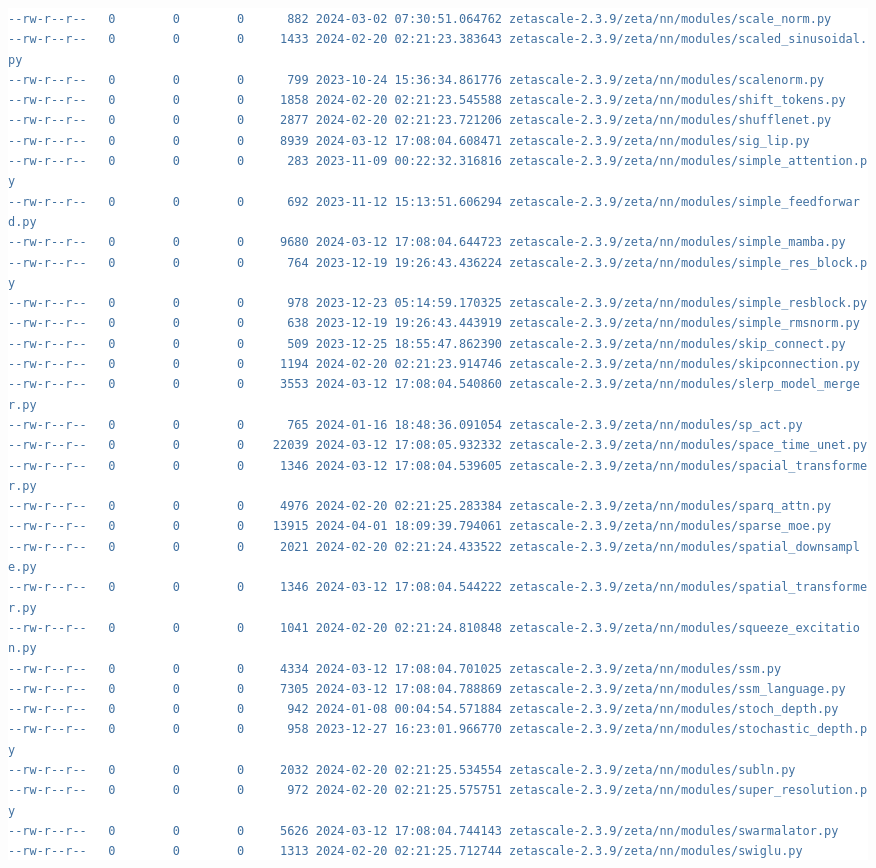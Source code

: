 ```diff
--rw-r--r--   0        0        0      882 2024-03-02 07:30:51.064762 zetascale-2.3.9/zeta/nn/modules/scale_norm.py
--rw-r--r--   0        0        0     1433 2024-02-20 02:21:23.383643 zetascale-2.3.9/zeta/nn/modules/scaled_sinusoidal.py
--rw-r--r--   0        0        0      799 2023-10-24 15:36:34.861776 zetascale-2.3.9/zeta/nn/modules/scalenorm.py
--rw-r--r--   0        0        0     1858 2024-02-20 02:21:23.545588 zetascale-2.3.9/zeta/nn/modules/shift_tokens.py
--rw-r--r--   0        0        0     2877 2024-02-20 02:21:23.721206 zetascale-2.3.9/zeta/nn/modules/shufflenet.py
--rw-r--r--   0        0        0     8939 2024-03-12 17:08:04.608471 zetascale-2.3.9/zeta/nn/modules/sig_lip.py
--rw-r--r--   0        0        0      283 2023-11-09 00:22:32.316816 zetascale-2.3.9/zeta/nn/modules/simple_attention.py
--rw-r--r--   0        0        0      692 2023-11-12 15:13:51.606294 zetascale-2.3.9/zeta/nn/modules/simple_feedforward.py
--rw-r--r--   0        0        0     9680 2024-03-12 17:08:04.644723 zetascale-2.3.9/zeta/nn/modules/simple_mamba.py
--rw-r--r--   0        0        0      764 2023-12-19 19:26:43.436224 zetascale-2.3.9/zeta/nn/modules/simple_res_block.py
--rw-r--r--   0        0        0      978 2023-12-23 05:14:59.170325 zetascale-2.3.9/zeta/nn/modules/simple_resblock.py
--rw-r--r--   0        0        0      638 2023-12-19 19:26:43.443919 zetascale-2.3.9/zeta/nn/modules/simple_rmsnorm.py
--rw-r--r--   0        0        0      509 2023-12-25 18:55:47.862390 zetascale-2.3.9/zeta/nn/modules/skip_connect.py
--rw-r--r--   0        0        0     1194 2024-02-20 02:21:23.914746 zetascale-2.3.9/zeta/nn/modules/skipconnection.py
--rw-r--r--   0        0        0     3553 2024-03-12 17:08:04.540860 zetascale-2.3.9/zeta/nn/modules/slerp_model_merger.py
--rw-r--r--   0        0        0      765 2024-01-16 18:48:36.091054 zetascale-2.3.9/zeta/nn/modules/sp_act.py
--rw-r--r--   0        0        0    22039 2024-03-12 17:08:05.932332 zetascale-2.3.9/zeta/nn/modules/space_time_unet.py
--rw-r--r--   0        0        0     1346 2024-03-12 17:08:04.539605 zetascale-2.3.9/zeta/nn/modules/spacial_transformer.py
--rw-r--r--   0        0        0     4976 2024-02-20 02:21:25.283384 zetascale-2.3.9/zeta/nn/modules/sparq_attn.py
--rw-r--r--   0        0        0    13915 2024-04-01 18:09:39.794061 zetascale-2.3.9/zeta/nn/modules/sparse_moe.py
--rw-r--r--   0        0        0     2021 2024-02-20 02:21:24.433522 zetascale-2.3.9/zeta/nn/modules/spatial_downsample.py
--rw-r--r--   0        0        0     1346 2024-03-12 17:08:04.544222 zetascale-2.3.9/zeta/nn/modules/spatial_transformer.py
--rw-r--r--   0        0        0     1041 2024-02-20 02:21:24.810848 zetascale-2.3.9/zeta/nn/modules/squeeze_excitation.py
--rw-r--r--   0        0        0     4334 2024-03-12 17:08:04.701025 zetascale-2.3.9/zeta/nn/modules/ssm.py
--rw-r--r--   0        0        0     7305 2024-03-12 17:08:04.788869 zetascale-2.3.9/zeta/nn/modules/ssm_language.py
--rw-r--r--   0        0        0      942 2024-01-08 00:04:54.571884 zetascale-2.3.9/zeta/nn/modules/stoch_depth.py
--rw-r--r--   0        0        0      958 2023-12-27 16:23:01.966770 zetascale-2.3.9/zeta/nn/modules/stochastic_depth.py
--rw-r--r--   0        0        0     2032 2024-02-20 02:21:25.534554 zetascale-2.3.9/zeta/nn/modules/subln.py
--rw-r--r--   0        0        0      972 2024-02-20 02:21:25.575751 zetascale-2.3.9/zeta/nn/modules/super_resolution.py
--rw-r--r--   0        0        0     5626 2024-03-12 17:08:04.744143 zetascale-2.3.9/zeta/nn/modules/swarmalator.py
--rw-r--r--   0        0        0     1313 2024-02-20 02:21:25.712744 zetascale-2.3.9/zeta/nn/modules/swiglu.py
```